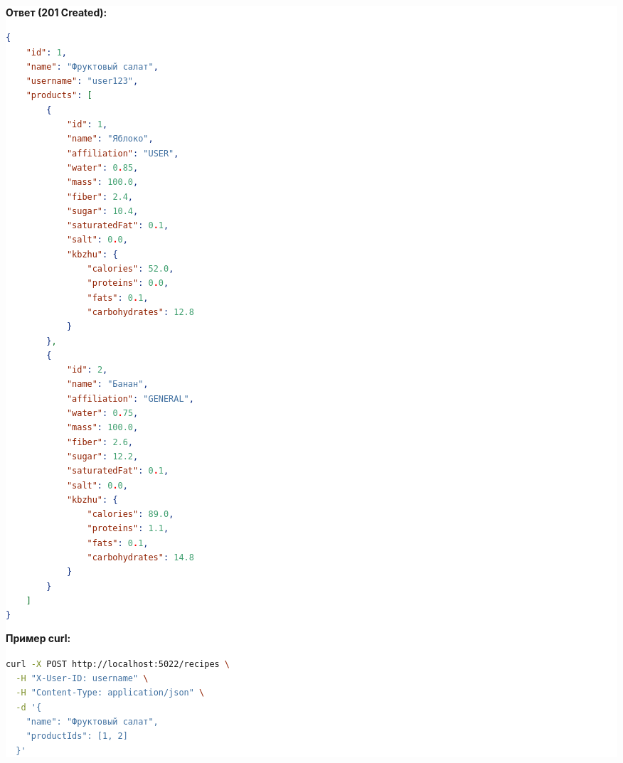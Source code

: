 **Ответ (201 Created):**
```json
{
    "id": 1,
    "name": "Фруктовый салат",
    "username": "user123",
    "products": [
        {
            "id": 1,
            "name": "Яблоко",
            "affiliation": "USER",
            "water": 0.85,
            "mass": 100.0,
            "fiber": 2.4,
            "sugar": 10.4,
            "saturatedFat": 0.1,
            "salt": 0.0,
            "kbzhu": {
                "calories": 52.0,
                "proteins": 0.0,
                "fats": 0.1,
                "carbohydrates": 12.8
            }
        },
        {
            "id": 2,
            "name": "Банан",
            "affiliation": "GENERAL",
            "water": 0.75,
            "mass": 100.0,
            "fiber": 2.6,
            "sugar": 12.2,
            "saturatedFat": 0.1,
            "salt": 0.0,
            "kbzhu": {
                "calories": 89.0,
                "proteins": 1.1,
                "fats": 0.1,
                "carbohydrates": 14.8
            }
        }
    ]
}
```

**Пример curl:**
```bash
curl -X POST http://localhost:5022/recipes \
  -H "X-User-ID: username" \
  -H "Content-Type: application/json" \
  -d '{
    "name": "Фруктовый салат",
    "productIds": [1, 2]
  }'
```
